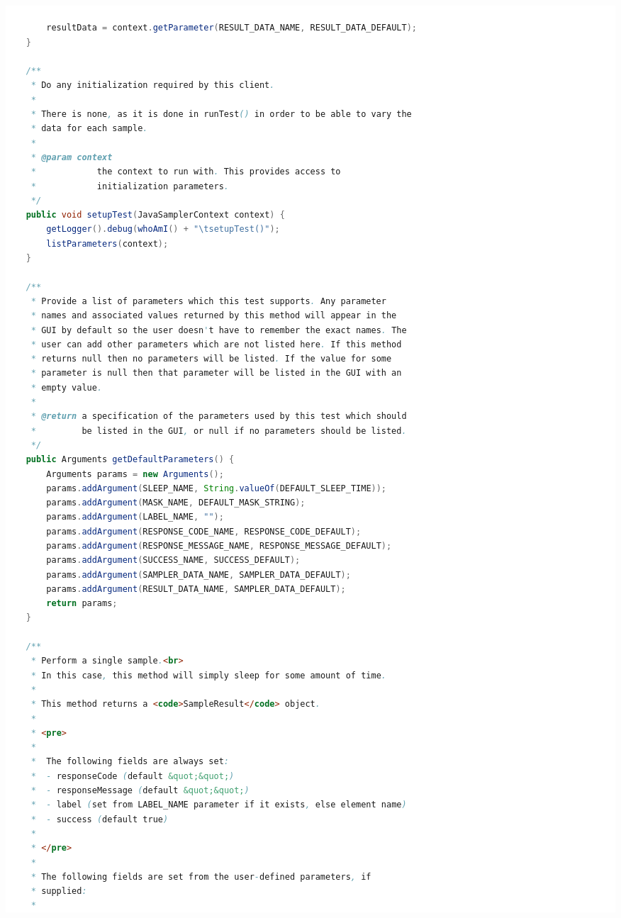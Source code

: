 ```java

		resultData = context.getParameter(RESULT_DATA_NAME, RESULT_DATA_DEFAULT);
	}

	/**
	 * Do any initialization required by this client.
	 * 
	 * There is none, as it is done in runTest() in order to be able to vary the
	 * data for each sample.
	 * 
	 * @param context
	 *            the context to run with. This provides access to
	 *            initialization parameters.
	 */
	public void setupTest(JavaSamplerContext context) {
		getLogger().debug(whoAmI() + "\tsetupTest()");
		listParameters(context);
	}

	/**
	 * Provide a list of parameters which this test supports. Any parameter
	 * names and associated values returned by this method will appear in the
	 * GUI by default so the user doesn't have to remember the exact names. The
	 * user can add other parameters which are not listed here. If this method
	 * returns null then no parameters will be listed. If the value for some
	 * parameter is null then that parameter will be listed in the GUI with an
	 * empty value.
	 * 
	 * @return a specification of the parameters used by this test which should
	 *         be listed in the GUI, or null if no parameters should be listed.
	 */
	public Arguments getDefaultParameters() {
		Arguments params = new Arguments();
		params.addArgument(SLEEP_NAME, String.valueOf(DEFAULT_SLEEP_TIME));
		params.addArgument(MASK_NAME, DEFAULT_MASK_STRING);
		params.addArgument(LABEL_NAME, "");
		params.addArgument(RESPONSE_CODE_NAME, RESPONSE_CODE_DEFAULT);
		params.addArgument(RESPONSE_MESSAGE_NAME, RESPONSE_MESSAGE_DEFAULT);
		params.addArgument(SUCCESS_NAME, SUCCESS_DEFAULT);
		params.addArgument(SAMPLER_DATA_NAME, SAMPLER_DATA_DEFAULT);
		params.addArgument(RESULT_DATA_NAME, SAMPLER_DATA_DEFAULT);
		return params;
	}

	/**
	 * Perform a single sample.<br>
	 * In this case, this method will simply sleep for some amount of time.
	 * 
	 * This method returns a <code>SampleResult</code> object.
	 * 
	 * <pre>
	 * 
	 *  The following fields are always set:
	 *  - responseCode (default &quot;&quot;)
	 *  - responseMessage (default &quot;&quot;)
	 *  - label (set from LABEL_NAME parameter if it exists, else element name)
	 *  - success (default true)
	 *  
	 * </pre>
	 * 
	 * The following fields are set from the user-defined parameters, if
	 * supplied:
	 * 
```